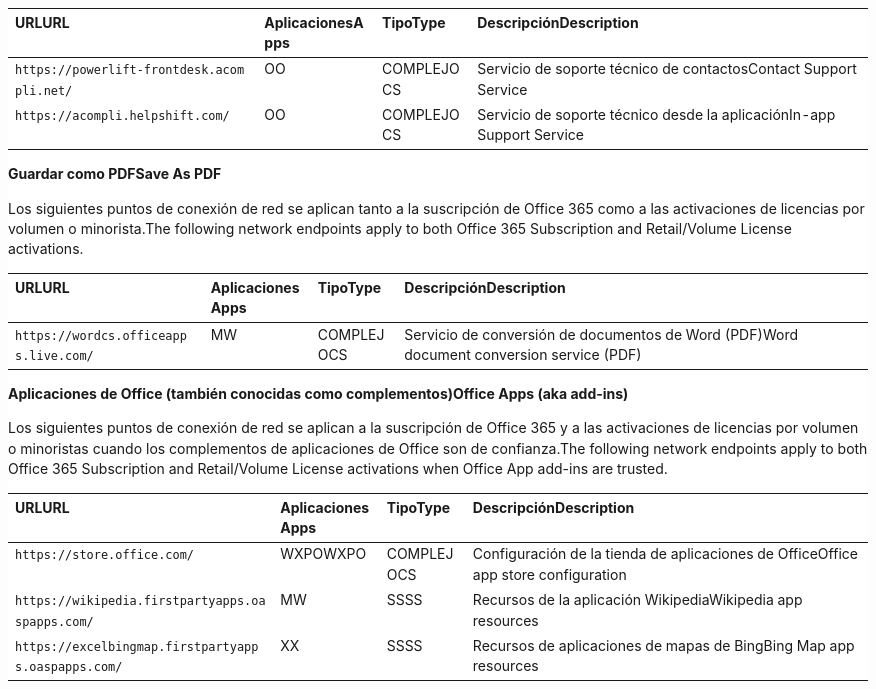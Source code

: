 |<span data-ttu-id="a011f-343">**URL**</span><span class="sxs-lookup"><span data-stu-id="a011f-343">**URL**</span></span>|<span data-ttu-id="a011f-344">**Aplicaciones**</span><span class="sxs-lookup"><span data-stu-id="a011f-344">**Apps**</span></span>|<span data-ttu-id="a011f-345">**Tipo**</span><span class="sxs-lookup"><span data-stu-id="a011f-345">**Type**</span></span>|<span data-ttu-id="a011f-346">**Descripción**</span><span class="sxs-lookup"><span data-stu-id="a011f-346">**Description**</span></span>|
|:-----|:-----|:-----|:-----|
|```https://powerlift-frontdesk.acompli.net/```  <br/> |<span data-ttu-id="a011f-347">O</span><span class="sxs-lookup"><span data-stu-id="a011f-347">O</span></span>  <br/> |<span data-ttu-id="a011f-348">COMPLEJO</span><span class="sxs-lookup"><span data-stu-id="a011f-348">CS</span></span>  <br/> |<span data-ttu-id="a011f-349">Servicio de soporte técnico de contactos</span><span class="sxs-lookup"><span data-stu-id="a011f-349">Contact Support Service</span></span>  <br/> |
|```https://acompli.helpshift.com/```  <br/> |<span data-ttu-id="a011f-350">O</span><span class="sxs-lookup"><span data-stu-id="a011f-350">O</span></span>  <br/> |<span data-ttu-id="a011f-351">COMPLEJO</span><span class="sxs-lookup"><span data-stu-id="a011f-351">CS</span></span>  <br/> |<span data-ttu-id="a011f-352">Servicio de soporte técnico desde la aplicación</span><span class="sxs-lookup"><span data-stu-id="a011f-352">In-app Support Service</span></span>  <br/> |
   
 <span data-ttu-id="a011f-353">**Guardar como PDF**</span><span class="sxs-lookup"><span data-stu-id="a011f-353">**Save As PDF**</span></span>
  
<span data-ttu-id="a011f-354">Los siguientes puntos de conexión de red se aplican tanto a la suscripción de Office 365 como a las activaciones de licencias por volumen o minorista.</span><span class="sxs-lookup"><span data-stu-id="a011f-354">The following network endpoints apply to both Office 365 Subscription and Retail/Volume License activations.</span></span>
  
|<span data-ttu-id="a011f-355">**URL**</span><span class="sxs-lookup"><span data-stu-id="a011f-355">**URL**</span></span>|<span data-ttu-id="a011f-356">**Aplicaciones**</span><span class="sxs-lookup"><span data-stu-id="a011f-356">**Apps**</span></span>|<span data-ttu-id="a011f-357">**Tipo**</span><span class="sxs-lookup"><span data-stu-id="a011f-357">**Type**</span></span>|<span data-ttu-id="a011f-358">**Descripción**</span><span class="sxs-lookup"><span data-stu-id="a011f-358">**Description**</span></span>|
|:-----|:-----|:-----|:-----|
|```https://wordcs.officeapps.live.com/```  <br/> |<span data-ttu-id="a011f-359">M</span><span class="sxs-lookup"><span data-stu-id="a011f-359">W</span></span>  <br/> |<span data-ttu-id="a011f-360">COMPLEJO</span><span class="sxs-lookup"><span data-stu-id="a011f-360">CS</span></span>  <br/> |<span data-ttu-id="a011f-361">Servicio de conversión de documentos de Word (PDF)</span><span class="sxs-lookup"><span data-stu-id="a011f-361">Word document conversion service (PDF)</span></span>  <br/> |
   
 <span data-ttu-id="a011f-362">**Aplicaciones de Office (también conocidas como complementos)**</span><span class="sxs-lookup"><span data-stu-id="a011f-362">**Office Apps (aka add-ins)**</span></span>
  
<span data-ttu-id="a011f-363">Los siguientes puntos de conexión de red se aplican a la suscripción de Office 365 y a las activaciones de licencias por volumen o minoristas cuando los complementos de aplicaciones de Office son de confianza.</span><span class="sxs-lookup"><span data-stu-id="a011f-363">The following network endpoints apply to both Office 365 Subscription and Retail/Volume License activations when Office App add-ins are trusted.</span></span>
  
|<span data-ttu-id="a011f-364">**URL**</span><span class="sxs-lookup"><span data-stu-id="a011f-364">**URL**</span></span>|<span data-ttu-id="a011f-365">**Aplicaciones**</span><span class="sxs-lookup"><span data-stu-id="a011f-365">**Apps**</span></span>|<span data-ttu-id="a011f-366">**Tipo**</span><span class="sxs-lookup"><span data-stu-id="a011f-366">**Type**</span></span>|<span data-ttu-id="a011f-367">**Descripción**</span><span class="sxs-lookup"><span data-stu-id="a011f-367">**Description**</span></span>|
|:-----|:-----|:-----|:-----|
|```https://store.office.com/```  <br/> |<span data-ttu-id="a011f-368">WXPO</span><span class="sxs-lookup"><span data-stu-id="a011f-368">WXPO</span></span>  <br/> |<span data-ttu-id="a011f-369">COMPLEJO</span><span class="sxs-lookup"><span data-stu-id="a011f-369">CS</span></span>  <br/> |<span data-ttu-id="a011f-370">Configuración de la tienda de aplicaciones de Office</span><span class="sxs-lookup"><span data-stu-id="a011f-370">Office app store configuration</span></span>  <br/> |
|```https://wikipedia.firstpartyapps.oaspapps.com/```  <br/> |<span data-ttu-id="a011f-371">M</span><span class="sxs-lookup"><span data-stu-id="a011f-371">W</span></span>  <br/> |<span data-ttu-id="a011f-372">SS</span><span class="sxs-lookup"><span data-stu-id="a011f-372">SS</span></span>  <br/> |<span data-ttu-id="a011f-373">Recursos de la aplicación Wikipedia</span><span class="sxs-lookup"><span data-stu-id="a011f-373">Wikipedia app resources</span></span>  <br/> |
|```https://excelbingmap.firstpartyapps.oaspapps.com/```  <br/> |<span data-ttu-id="a011f-374">X</span><span class="sxs-lookup"><span data-stu-id="a011f-374">X</span></span>  <br/> |<span data-ttu-id="a011f-375">SS</span><span class="sxs-lookup"><span data-stu-id="a011f-375">SS</span></span>  <br/> |<span data-ttu-id="a011f-376">Recursos de aplicaciones de mapas de Bing</span><span class="sxs-lookup"><span data-stu-id="a011f-376">Bing Map app resources</span></span>  <br/> |